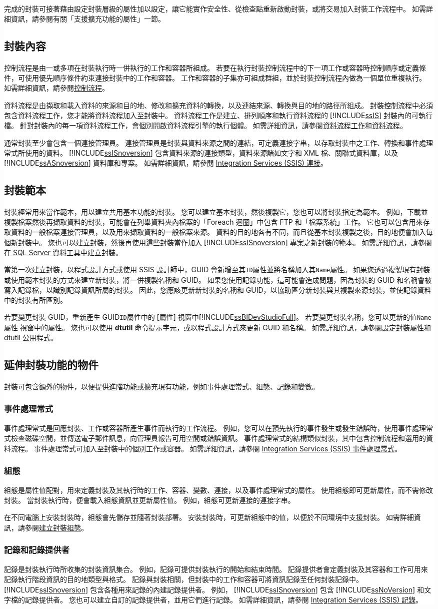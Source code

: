  完成的封裝可接著藉由設定封裝層級的屬性加以設定，讓它能實作安全性、從檢查點重新啟動封裝，或將交易加入封裝工作流程中。 如需詳細資訊，請參閱有關「支援擴充功能的屬性」一節。  
  
## <a name="package-content"></a>封裝內容  
 控制流程是由一或多項在封裝執行時一併執行的工作和容器所組成。 若要在執行封裝控制流程中的下一項工作或容器時控制順序或定義條件，可使用優先順序條件約束連接封裝中的工作和容器。 工作和容器的子集亦可組成群組，並於封裝控制流程內做為一個單位重複執行。 如需詳細資訊，請參閱[控制流程](control-flow/control-flow.md)。  
  
 資料流程是由擷取和載入資料的來源和目的地、修改和擴充資料的轉換，以及連結來源、轉換與目的地的路徑所組成。 封裝控制流程中必須包含資料流程工作，您才能將資料流程加入至封裝中。 資料流程工作是建立、排列順序和執行資料流程的 [!INCLUDE[ssIS](../includes/ssis-md.md)] 封裝內的可執行檔。 針對封裝內的每一項資料流程工作，會個別開啟資料流程引擎的執行個體。 如需詳細資訊，請參閱[資料流程工作](control-flow/data-flow-task.md)和[資料流程](data-flow/data-flow.md)。  
  
 通常封裝至少會包含一個連接管理員。 連接管理員是封裝與資料來源之間的連結，可定義連接字串，以存取封裝中之工作、轉換和事件處理常式所使用的資料。 [!INCLUDE[ssISnoversion](../includes/ssisnoversion-md.md)] 包含資料來源的連接類型，資料來源諸如文字和 XML 檔、關聯式資料庫，以及 [!INCLUDE[ssASnoversion](../includes/ssasnoversion-md.md)] 資料庫和專案。 如需詳細資訊，請參閱 [Integration Services &#40;SSIS&#41; 連接](connection-manager/integration-services-ssis-connections.md)。  
  
## <a name="package-templates"></a>封裝範本  
 封裝經常用來當作範本，用以建立共用基本功能的封裝。 您可以建立基本封裝，然後複製它，您也可以將封裝指定為範本。 例如，下載並複製檔案然後再擷取資料的封裝，可能會在列舉資料夾內檔案的「Foreach 迴圈」中包含 FTP 和「檔案系統」工作。 它也可以包含用來存取資料的一般檔案連接管理員，以及用來擷取資料的一般檔案來源。 資料的目的地各有不同，而且從基本封裝複製之後，目的地便會加入每個新封裝中。 您也可以建立封裝，然後再使用這些封裝當作加入 [!INCLUDE[ssISnoversion](../includes/ssisnoversion-md.md)] 專案之新封裝的範本。 如需詳細資訊，請參閱 [在 SQL Server 資料工具中建立封裝](create-packages-in-sql-server-data-tools.md)。  
  
 當第一次建立封裝，以程式設計方式或使用 SSIS 設計師中，GUID 會新增至其`ID`屬性並將名稱加入其`Name`屬性。 如果您透過複製現有封裝或使用範本封裝的方式來建立新封裝，將一併複製名稱和 GUID。 如果您使用記錄功能，這可能會造成問題，因為封裝的 GUID 和名稱會被寫入記錄檔，以識別記錄資訊所屬的封裝。 因此，您應該更新新封裝的名稱和 GUID，以協助區分新封裝與其複製來源封裝，並使記錄資料中的封裝有所區別。  
  
 若要變更封裝 GUID，重新產生 GUID`ID`屬性中的 [屬性] 視窗中[!INCLUDE[ssBIDevStudioFull](../includes/ssbidevstudiofull-md.md)]。 若要變更封裝名稱，您可以更新的值`Name`屬性 視窗中的屬性。 您也可以使用 **dtutil** 命令提示字元，或以程式設計方式來更新 GUID 和名稱。 如需詳細資訊，請參閱[設定封裝屬性](set-package-properties.md)和 [dtutil 公用程式](dtutil-utility.md)。  
  
## <a name="objects-that-extend-package-functionality"></a>延伸封裝功能的物件  
 封裝可包含額外的物件，以便提供進階功能或擴充現有功能，例如事件處理常式、組態、記錄和變數。  
  
### <a name="event-handlers"></a>事件處理常式  
 事件處理常式是回應封裝、工作或容器所產生事件而執行的工作流程。 例如，您可以在預先執行的事件發生或發生錯誤時，使用事件處理常式檢查磁碟空間，並傳送電子郵件訊息，向管理員報告可用空間或錯誤資訊。 事件處理常式的結構類似封裝，其中包含控制流程和選用的資料流程。 事件處理常式可加入至封裝中的個別工作或容器。 如需詳細資訊，請參閱 [Integration Services &#40;SSIS&#41; 事件處理常式](integration-services-ssis-event-handlers.md)。  
  
### <a name="configurations"></a>組態  
 組態是屬性值配對，用來定義封裝及其執行時的工作、容器、變數、連接，以及事件處理常式的屬性。 使用組態即可更新屬性，而不需修改封裝。 當封裝執行時，便會載入組態資訊並更新屬性值。 例如，組態可更新連接的連接字串。  
  
 在不同電腦上安裝封裝時，組態會先儲存並隨著封裝部署。 安裝封裝時，可更新組態中的值，以便於不同環境中支援封裝。 如需詳細資訊，請參閱[建立封裝組態](../../2014/integration-services/create-package-configurations.md)。  
  
### <a name="logging-and-log-providers"></a>記錄和記錄提供者  
 記錄是封裝執行時所收集的封裝資訊集合。 例如，記錄可提供封裝執行的開始和結束時間。 記錄提供者會定義封裝及其容器和工作可用來記錄執行階段資訊的目的地類型與格式。 記錄與封裝相關，但封裝中的工作和容器可將資訊記錄至任何封裝記錄中。 [!INCLUDE[ssISnoversion](../includes/ssisnoversion-md.md)] 包含各種用來記錄的內建記錄提供者。 例如， [!INCLUDE[ssISnoversion](../includes/ssisnoversion-md.md)] 包含 [!INCLUDE[ssNoVersion](../includes/ssnoversion-md.md)] 和文字檔的記錄提供者。 您也可以建立自訂的記錄提供者，並用它們進行記錄。 如需詳細資訊，請參閱 [Integration Services &#40;SSIS&#41; 記錄](performance/integration-services-ssis-logging.md)。  
  